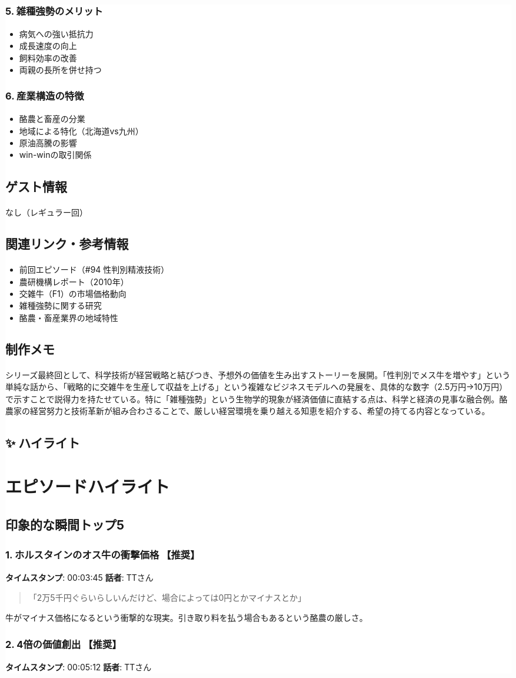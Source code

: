 ### 5. 雑種強勢のメリット
- 病気への強い抵抗力
- 成長速度の向上
- 飼料効率の改善
- 両親の長所を併せ持つ

### 6. 産業構造の特徴
- 酪農と畜産の分業
- 地域による特化（北海道vs九州）
- 原油高騰の影響
- win-winの取引関係

## ゲスト情報

なし（レギュラー回）

## 関連リンク・参考情報

- 前回エピソード（#94 性判別精液技術）
- 農研機構レポート（2010年）
- 交雑牛（F1）の市場価格動向
- 雑種強勢に関する研究
- 酪農・畜産業界の地域特性

## 制作メモ

シリーズ最終回として、科学技術が経営戦略と結びつき、予想外の価値を生み出すストーリーを展開。「性判別でメス牛を増やす」という単純な話から、「戦略的に交雑牛を生産して収益を上げる」という複雑なビジネスモデルへの発展を、具体的な数字（2.5万円→10万円）で示すことで説得力を持たせている。特に「雑種強勢」という生物学的現象が経済価値に直結する点は、科学と経済の見事な融合例。酪農家の経営努力と技術革新が組み合わさることで、厳しい経営環境を乗り越える知恵を紹介する、希望の持てる内容となっている。

## ✨ ハイライト
# エピソードハイライト

## 印象的な瞬間トップ5

### 1. ホルスタインのオス牛の衝撃価格 【推奨】
**タイムスタンプ**: 00:03:45
**話者**: TTさん

> 「2万5千円ぐらいらしいんだけど、場合によっては0円とかマイナスとか」

牛がマイナス価格になるという衝撃的な現実。引き取り料を払う場合もあるという酪農の厳しさ。

### 2. 4倍の価値創出 【推奨】
**タイムスタンプ**: 00:05:12
**話者**: TTさん
